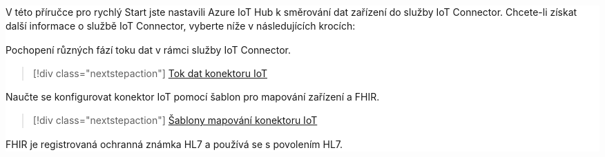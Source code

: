 V této příručce pro rychlý Start jste nastavili Azure IoT Hub k směrování dat zařízení do služby IoT Connector. Chcete-li získat další informace o službě IoT Connector, vyberte níže v následujících krocích:

Pochopení různých fází toku dat v rámci služby IoT Connector.

>[!div class="nextstepaction"]
>[Tok dat konektoru IoT](iot-data-flow.md)

Naučte se konfigurovat konektor IoT pomocí šablon pro mapování zařízení a FHIR.

>[!div class="nextstepaction"]
>[Šablony mapování konektoru IoT](iot-mapping-templates.md)

FHIR je registrovaná ochranná známka HL7 a používá se s povolením HL7.


